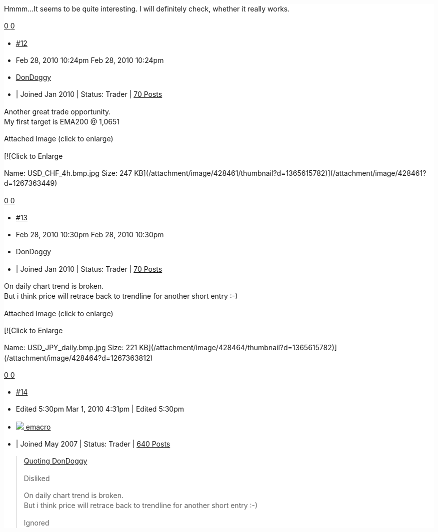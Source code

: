 Hmmm...It seems to be quite interesting. I will definitely check, whether it really works. 

[0 ](javascript:void\(0\);) [0 ](javascript:void\(0\);)

  * [#12](/thread/post/3505543#post3505543 "Post Permalink")

  * Feb 28, 2010 10:24pm  Feb 28, 2010 10:24pm 

  * [ DonDoggy](dondoggy)

  * | Joined Jan 2010  | Status: Trader | [70 Posts](/search?do=process&provider=Member&searchuser=131071)

Another great trade opportunity.  
My first target is EMA200 @ 1,0651 

Attached Image (click to enlarge)

[![Click to Enlarge

Name: USD_CHF_4h.bmp.jpg
Size: 247 KB](/attachment/image/428461/thumbnail?d=1365615782)](/attachment/image/428461?d=1267363449)   

[0 ](javascript:void\(0\);) [0 ](javascript:void\(0\);)

  * [#13](/thread/post/3505552#post3505552 "Post Permalink")

  * Feb 28, 2010 10:30pm  Feb 28, 2010 10:30pm 

  * [ DonDoggy](dondoggy)

  * | Joined Jan 2010  | Status: Trader | [70 Posts](/search?do=process&provider=Member&searchuser=131071)

On daily chart trend is broken.  
But i think price will retrace back to trendline for another short entry :-) 

Attached Image (click to enlarge)

[![Click to Enlarge

Name: USD_JPY_daily.bmp.jpg
Size: 221 KB](/attachment/image/428464/thumbnail?d=1365615782)](/attachment/image/428464?d=1267363812)   

[0 ](javascript:void\(0\);) [0 ](javascript:void\(0\);)

  * [#14](/thread/post/3507218#post3507218 "Post Permalink")

  * Edited 5:30pm  Mar 1, 2010 4:31pm | Edited 5:30pm 

  * [![](https://assets.faireconomy.media/nfs/customavatars/thumbs/medium/avatar39895_7.gif) emacro](emacro)

  * | Joined May 2007  | Status: Trader | [640 Posts](/search?do=process&provider=Member&searchuser=39895)

> [Quoting DonDoggy](/thread/post/3505552#post3505552 "View Quoted Post")
> 
> Disliked
> 
> On daily chart trend is broken.  
>  But i think price will retrace back to trendline for another short entry :-)
> 
> Ignored
